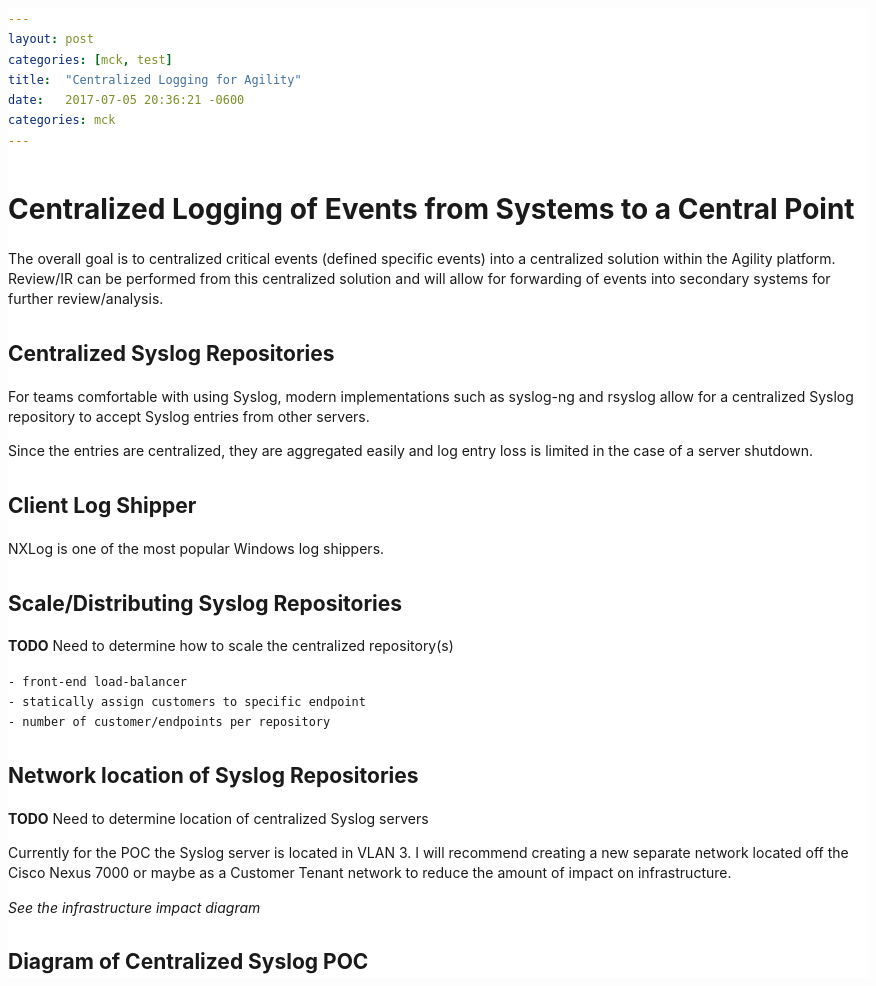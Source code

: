 ```yaml
---
layout: post
categories: [mck, test]
title:  "Centralized Logging for Agility"
date:   2017-07-05 20:36:21 -0600
categories: mck
---
```


# Centralized Logging of Events from Systems to a Central Point

The overall goal is to centralized critical events (defined specific events) into a centralized solution within the Agility platform. Review/IR can be performed from this centralized solution and will allow for forwarding of events into secondary systems for further review/analysis.

## Centralized Syslog Repositories

For teams comfortable with using Syslog, modern implementations such as syslog-ng and rsyslog allow for a centralized Syslog repository to accept Syslog entries from other servers.

Since the entries are centralized, they are aggregated easily and log entry loss is limited in the case of a server shutdown.

## Client Log Shipper

NXLog is one of the most popular Windows log shippers.

## Scale/Distributing Syslog Repositories

**TODO** Need to determine how to scale the centralized repository(s)

```
- front-end load-balancer
- statically assign customers to specific endpoint
- number of customer/endpoints per repository
```

## Network location of Syslog Repositories

**TODO** Need to determine location of centralized Syslog servers

Currently for the POC the Syslog server is located in VLAN 3\. I will recommend creating a new separate network located off the Cisco Nexus 7000 or maybe as a Customer Tenant network to reduce the amount of impact on infrastructure.

_See the infrastructure impact diagram_

## Diagram of Centralized Syslog POC
